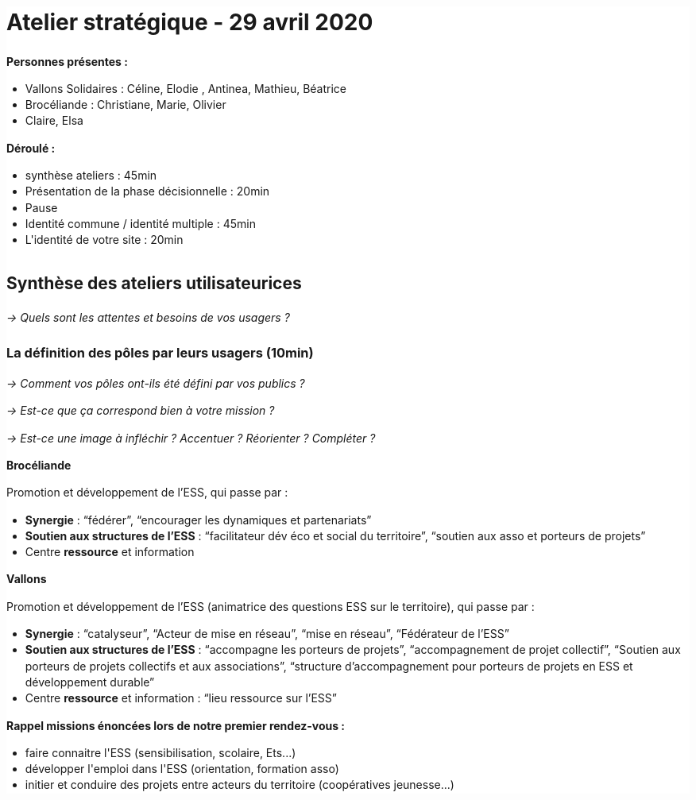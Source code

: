 # Atelier stratégique - 29 avril 2020

**Personnes présentes :**
- Vallons Solidaires : Céline, Elodie , Antinea, Mathieu, Béatrice
- Brocéliande : Christiane, Marie, Olivier
- Claire, Elsa


**Déroulé :**

* synthèse ateliers : 45min
* Présentation de la phase décisionnelle : 20min
* Pause
* Identité commune / identité multiple : 45min
* L'identité de votre site : 20min


## Synthèse des ateliers utilisateurices

*-> Quels sont les attentes et besoins de vos usagers ?*


### La définition des pôles par leurs usagers (10min)

*-> Comment vos pôles ont-ils été défini par vos publics ?*

*-> Est-ce que ça correspond bien à votre mission ?*

*-> Est-ce une image à infléchir ? Accentuer ? Réorienter ? Compléter ?*



**Brocéliande**

Promotion et développement de l’ESS, qui passe par :

   * **Synergie** : “fédérer”, “encourager les dynamiques et partenariats”
   * **Soutien aux structures de l’ESS** : “facilitateur dév éco et social du territoire”, “soutien aux asso et porteurs de projets”
   * Centre **ressource** et information


**Vallons**

Promotion et développement de l’ESS (animatrice des questions ESS sur le territoire), qui passe par :

   * **Synergie** : “catalyseur”, “Acteur de mise en réseau”, “mise en réseau”, “Fédérateur de l’ESS”
   * **Soutien aux structures de l’ESS** : “accompagne les porteurs de projets”, “accompagnement de projet collectif”, “Soutien aux porteurs de projets collectifs et aux associations”, “structure d’accompagnement pour porteurs de projets en ESS et développement durable”
   * Centre **ressource** et information : “lieu ressource sur l’ESS”


**Rappel missions énoncées lors de notre premier rendez-vous :**

   * faire connaitre l'ESS (sensibilisation, scolaire, Ets...)
   * développer l'emploi dans l'ESS (orientation, formation asso)
   * initier et conduire des projets entre acteurs du territoire (coopératives jeunesse...)
